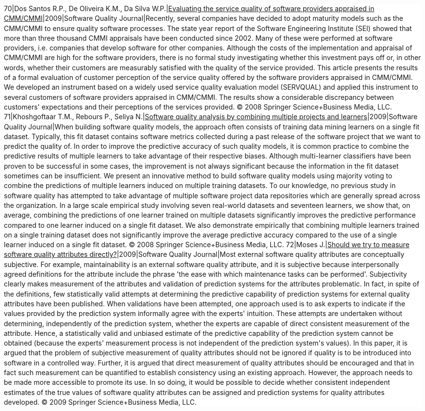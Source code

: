 70|Dos Santos R.P., De Oliveira K.M., Da Silva W.P.|[Evaluating the service quality of software providers appraised in CMM/CMMI](https://www.scopus.com/inward/record.uri?eid=2-s2.0-67650588099&doi=10.1007%2fs11219-008-9065-4&partnerID=40&md5=a0c3543209fa0aeadaf109b943e64e27)|2009|Software Quality Journal|Recently, several companies have decided to adopt maturity models such as the CMM/CMMI to ensure quality software processes. The state year report of the Software Engineering Institute (SEI) showed that more than three thousand CMMI appraisals have been conducted since 2002. Many of these were performed at software providers, i.e. companies that develop software for other companies. Although the costs of the implementation and appraisal of CMM/CMMI are high for the software providers, there is no formal study investigating whether this investment pays off or, in other words, whether their customers are measurably satisfied with the quality of the service provided. This article presents the results of a formal evaluation of customer perception of the service quality offered by the software providers appraised in CMM/CMMI. We developed an instrument based on a widely used service quality evaluation model (SERVQUAL) and applied this instrument to several customers of software providers appraised in CMM/CMMI. The results show a considerable discrepancy between customers' expectations and their perceptions of the services provided. © 2008 Springer Science+Business Media, LLC.
71|Khoshgoftaar T.M., Rebours P., Seliya N.|[Software quality analysis by combining multiple projects and learners](https://www.scopus.com/inward/record.uri?eid=2-s2.0-65049088406&doi=10.1007%2fs11219-008-9058-3&partnerID=40&md5=06eba0a38d1ff8b43ab27b16cb75fa0e)|2009|Software Quality Journal|When building software quality models, the approach often consists of training data mining learners on a single fit dataset. Typically, this fit dataset contains software metrics collected during a past release of the software project that we want to predict the quality of. In order to improve the predictive accuracy of such quality models, it is common practice to combine the predictive results of multiple learners to take advantage of their respective biases. Although multi-learner classifiers have been proven to be successful in some cases, the improvement is not always significant because the information in the fit dataset sometimes can be insufficient. We present an innovative method to build software quality models using majority voting to combine the predictions of multiple learners induced on multiple training datasets. To our knowledge, no previous study in software quality has attempted to take advantage of multiple software project data repositories which are generally spread across the organization. In a large scale empirical study involving seven real-world datasets and seventeen learners, we show that, on average, combining the predictions of one learner trained on multiple datasets significantly improves the predictive performance compared to one learner induced on a single fit dataset. We also demonstrate empirically that combining multiple learners trained on a single training dataset does not significantly improve the average predictive accuracy compared to the use of a single learner induced on a single fit dataset. © 2008 Springer Science+Business Media, LLC.
72|Moses J.|[Should we try to measure software quality attributes directly?](https://www.scopus.com/inward/record.uri?eid=2-s2.0-64249172602&doi=10.1007%2fs11219-008-9071-6&partnerID=40&md5=0648b6d6e222796c2e98f7d73d843380)|2009|Software Quality Journal|Most external software quality attributes are conceptually subjective. For example, maintainability is an external software quality attribute, and it is subjective because interpersonally agreed definitions for the attribute include the phrase 'the ease with which maintenance tasks can be performed'. Subjectivity clearly makes measurement of the attributes and validation of prediction systems for the attributes problematic. In fact, in spite of the definitions, few statistically valid attempts at determining the predictive capability of prediction systems for external quality attributes have been published. When validations have been attempted, one approach used is to ask experts to indicate if the values provided by the prediction system informally agree with the experts' intuition. These attempts are undertaken without determining, independently of the prediction system, whether the experts are capable of direct consistent measurement of the attribute. Hence, a statistically valid and unbiased estimate of the predictive capability of the prediction system cannot be obtained (because the experts' measurement process is not independent of the prediction system's values). In this paper, it is argued that the problem of subjective measurement of quality attributes should not be ignored if quality is to be introduced into software in a controlled way. Further, it is argued that direct measurement of quality attributes should be encouraged and that in fact such measurement can be quantified to establish consistency using an existing approach. However, the approach needs to be made more accessible to promote its use. In so doing, it would be possible to decide whether consistent independent estimates of the true values of software quality attributes can be assigned and prediction systems for quality attributes developed. © 2009 Springer Science+Business Media, LLC.